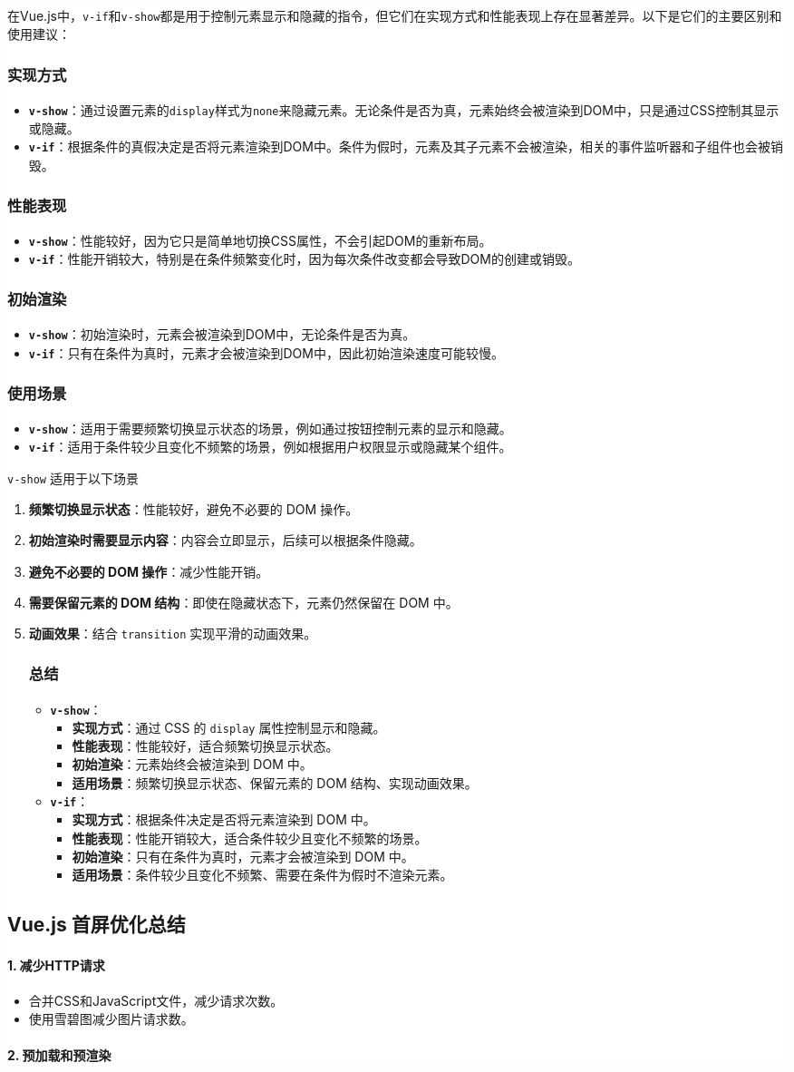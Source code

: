在Vue.js中，`v-if`和`v-show`都是用于控制元素显示和隐藏的指令，但它们在实现方式和性能表现上存在显著差异。以下是它们的主要区别和使用建议：

###  实现方式

- **`v-show`**：通过设置元素的`display`样式为`none`来隐藏元素。无论条件是否为真，元素始终会被渲染到DOM中，只是通过CSS控制其显示或隐藏。
- **`v-if`**：根据条件的真假决定是否将元素渲染到DOM中。条件为假时，元素及其子元素不会被渲染，相关的事件监听器和子组件也会被销毁。

### 性能表现

- **`v-show`**：性能较好，因为它只是简单地切换CSS属性，不会引起DOM的重新布局。
- **`v-if`**：性能开销较大，特别是在条件频繁变化时，因为每次条件改变都会导致DOM的创建或销毁。

### 初始渲染

- **`v-show`**：初始渲染时，元素会被渲染到DOM中，无论条件是否为真。
- **`v-if`**：只有在条件为真时，元素才会被渲染到DOM中，因此初始渲染速度可能较慢。

### 使用场景

- **`v-show`**：适用于需要频繁切换显示状态的场景，例如通过按钮控制元素的显示和隐藏。
- **`v-if`**：适用于条件较少且变化不频繁的场景，例如根据用户权限显示或隐藏某个组件。

`v-show` 适用于以下场景

1. **频繁切换显示状态**：性能较好，避免不必要的 DOM 操作。

2. **初始渲染时需要显示内容**：内容会立即显示，后续可以根据条件隐藏。

3. **避免不必要的 DOM 操作**：减少性能开销。

4. **需要保留元素的 DOM 结构**：即使在隐藏状态下，元素仍然保留在 DOM 中。

5. **动画效果**：结合 `transition` 实现平滑的动画效果。

   ### 总结

   - **`v-show`**：
     - **实现方式**：通过 CSS 的 `display` 属性控制显示和隐藏。
     - **性能表现**：性能较好，适合频繁切换显示状态。
     - **初始渲染**：元素始终会被渲染到 DOM 中。
     - **适用场景**：频繁切换显示状态、保留元素的 DOM 结构、实现动画效果。
   - **`v-if`**：
     - **实现方式**：根据条件决定是否将元素渲染到 DOM 中。
     - **性能表现**：性能开销较大，适合条件较少且变化不频繁的场景。
     - **初始渲染**：只有在条件为真时，元素才会被渲染到 DOM 中。
     - **适用场景**：条件较少且变化不频繁、需要在条件为假时不渲染元素。

## Vue.js 首屏优化总结

#### 1. **减少HTTP请求**

- 合并CSS和JavaScript文件，减少请求次数。
- 使用雪碧图减少图片请求数。

#### 2. **预加载和预渲染**

